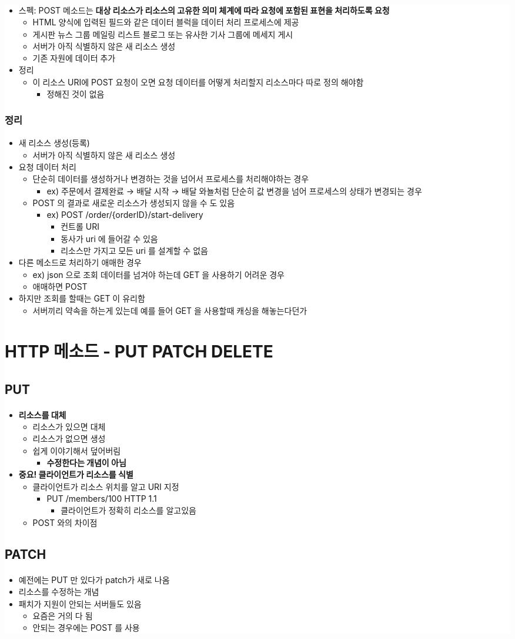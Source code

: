 - 스펙: POST 메소드는 **대상 리소스가 리소스의 고유한 의미 체계에 따라 요청에 포함된 표현을 처리하도록 요청**
    - HTML 양식에 입력된 필드와 같은 데이터 블럭을 데이터 처리 프로세스에 제공
    - 게시판 뉴스 그룹 메일링 리스트 블로그 또는 유사한 기사 그룹에 메세지 게시
    - 서버가 아직 식별하지 않은 새 리소스 생성
    - 기존 자원에 데이터 추가
- 정리
    - 이 리소스 URI에 POST 요청이 오면 요청 데이터를 어떻게 처리할지 리소스마다 따로 정의 해야함
        - 정해진 것이 없음

### 정리

- 새 리소스 생성(등록)
    - 서버가 아직 식별하지 않은 새 리소스 생성
- 요청 데이터 처리
    - 단순히 데이터를 생성하거나 변경하는 것을 넘어서 프로세스를 처리해야하는 경우
        - ex) 주문에서 결제완료 → 배달 시작 → 배달 와뇰처럼 단순히 값 변경을 넘어 프로세스의 상태가 변경되는 경우
    - POST 의 결과로 새로운 리소스가 생성되지 않을 수 도 있음
        - ex) POST /order/{orderID}/start-delivery
            - 컨트롤 URI
            - 동사가 uri 에 들어갈 수 있음
            - 리소스만 가지고 모든 uri 를 설계할 수 없음
- 다른 메소드로 처리하기 애매한 경우
    - ex) json 으로 조회 데이터를 넘겨야 하는데 GET 을 사용하기 어려운 경우
    - 애매하면 POST
- 하지만 조회를 할때는 GET 이 유리함
    - 서버끼리 약속을 하는게 있는데 예를 들어 GET 을 사용할때 캐싱을 해놓는다던가

# HTTP 메소드 - PUT PATCH DELETE

## PUT

- **리소스를 대체**
    - 리소스가 있으면 대체
    - 리소스가 없으면 생성
    - 쉽게 이야기해서 덮어버림
        - **수정한다는 개념이 아님**
- **중요! 클라이언트가 리소스를 식별**
    - 클라이언트가 리소스 위치를 알고 URI 지정
        - PUT /members/100 HTTP 1.1
            - 클라이언트가 정확히 리소스를 알고있음
    - POST 와의 차이점

## PATCH

- 예전에는 PUT 만 있다가 patch가 새로 나옴
- 리소스를 수정하는 개념
- 패치가 지원이 안되는 서버들도 있음
    - 요즘은 거의 다 됨
    - 안되는 경우에는 POST 를 사용
